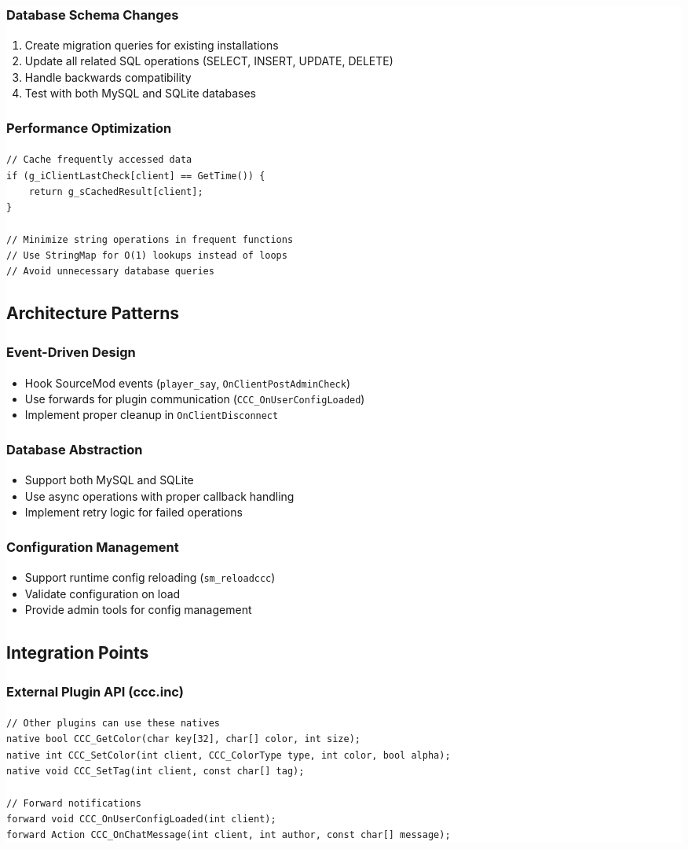 ### Database Schema Changes
1. Create migration queries for existing installations
2. Update all related SQL operations (SELECT, INSERT, UPDATE, DELETE)
3. Handle backwards compatibility
4. Test with both MySQL and SQLite databases

### Performance Optimization
```sourcepawn
// Cache frequently accessed data
if (g_iClientLastCheck[client] == GetTime()) {
    return g_sCachedResult[client];
}

// Minimize string operations in frequent functions
// Use StringMap for O(1) lookups instead of loops
// Avoid unnecessary database queries
```

## Architecture Patterns

### Event-Driven Design
- Hook SourceMod events (`player_say`, `OnClientPostAdminCheck`)
- Use forwards for plugin communication (`CCC_OnUserConfigLoaded`)
- Implement proper cleanup in `OnClientDisconnect`

### Database Abstraction
- Support both MySQL and SQLite
- Use async operations with proper callback handling
- Implement retry logic for failed operations

### Configuration Management
- Support runtime config reloading (`sm_reloadccc`)
- Validate configuration on load
- Provide admin tools for config management

## Integration Points

### External Plugin API (ccc.inc)
```sourcepawn
// Other plugins can use these natives
native bool CCC_GetColor(char key[32], char[] color, int size);
native int CCC_SetColor(int client, CCC_ColorType type, int color, bool alpha);
native void CCC_SetTag(int client, const char[] tag);

// Forward notifications
forward void CCC_OnUserConfigLoaded(int client);
forward Action CCC_OnChatMessage(int client, int author, const char[] message);
```
